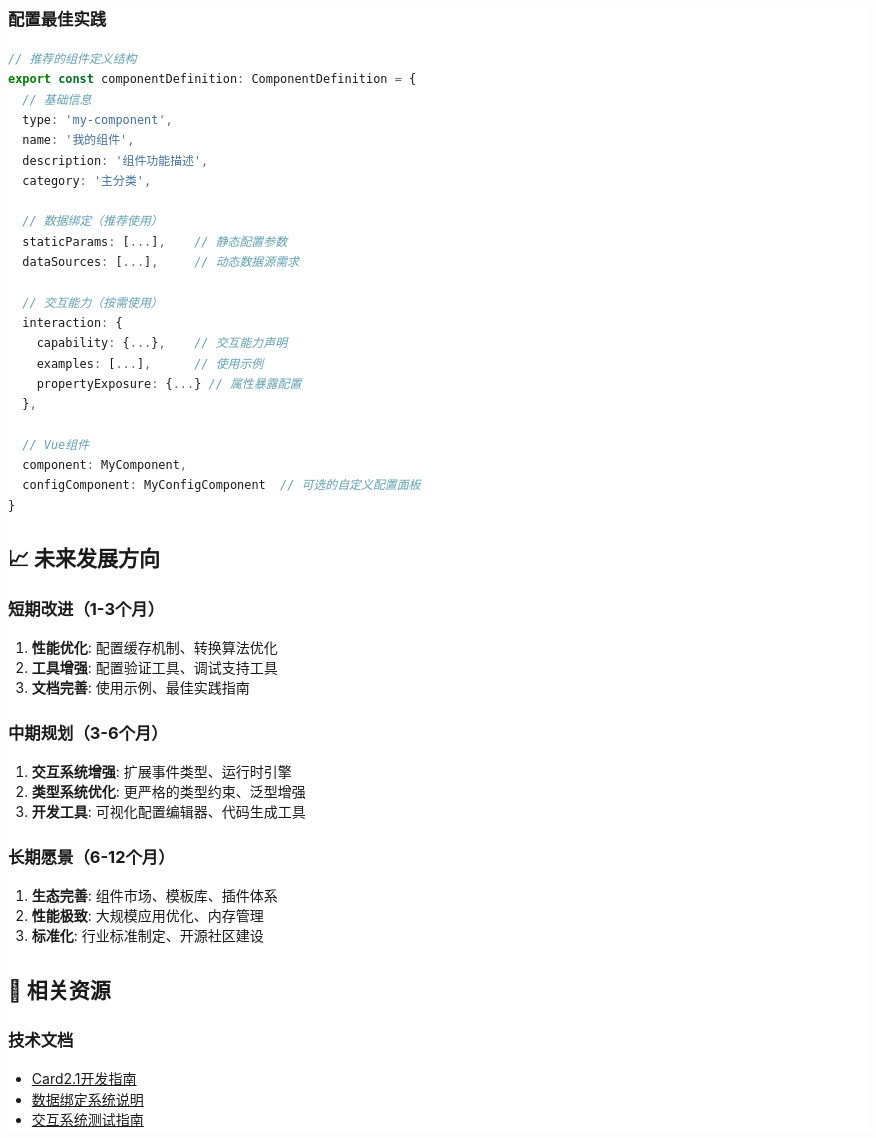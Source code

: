 ### 配置最佳实践

```typescript
// 推荐的组件定义结构
export const componentDefinition: ComponentDefinition = {
  // 基础信息
  type: 'my-component',
  name: '我的组件',
  description: '组件功能描述',
  category: '主分类',
  
  // 数据绑定（推荐使用）
  staticParams: [...],    // 静态配置参数
  dataSources: [...],     // 动态数据源需求
  
  // 交互能力（按需使用）
  interaction: {
    capability: {...},    // 交互能力声明
    examples: [...],      // 使用示例
    propertyExposure: {...} // 属性暴露配置
  },
  
  // Vue组件
  component: MyComponent,
  configComponent: MyConfigComponent  // 可选的自定义配置面板
}
```

## 📈 未来发展方向

### 短期改进（1-3个月）
1. **性能优化**: 配置缓存机制、转换算法优化
2. **工具增强**: 配置验证工具、调试支持工具
3. **文档完善**: 使用示例、最佳实践指南

### 中期规划（3-6个月）
1. **交互系统增强**: 扩展事件类型、运行时引擎
2. **类型系统优化**: 更严格的类型约束、泛型增强
3. **开发工具**: 可视化配置编辑器、代码生成工具

### 长期愿景（6-12个月）
1. **生态完善**: 组件市场、模板库、插件体系
2. **性能极致**: 大规模应用优化、内存管理
3. **标准化**: 行业标准制定、开源社区建设

## 📖 相关资源

### 技术文档
- [Card2.1开发指南](../DEVELOPMENT_GUIDE.md)
- [数据绑定系统说明](../DATA_BINDING_SYSTEM_SUMMARY.md)
- [交互系统测试指南](../INTERACTION_TEST_GUIDE.md)
